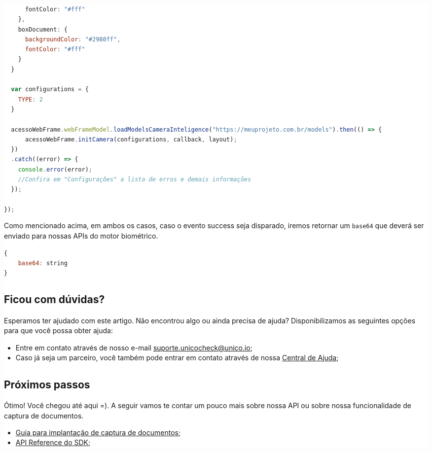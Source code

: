 ```javascript
      fontColor: "#fff"
    },
    boxDocument: {
      backgroundColor: "#2980ff",
      fontColor: "#fff"    
    }
  }

  var configurations = {
    TYPE: 2
  }

  acessoWebFrame.webFrameModel.loadModelsCameraInteligence("https://meuprojeto.com.br/models").then(() => {
      acessoWebFrame.initCamera(configurations, callback, layout);
  })
  .catch((error) => {
    console.error(error);
    //Confira em "Configurações" a lista de erros e demais informações
  });

});

```


  </TabItem>
</Tabs>

Como mencionado acima, em ambos os casos, caso o evento success seja disparado, iremos retornar um `base64` que deverá ser enviado para nossas APIs do motor biométrico.

```javascript
{
    base64: string
}
```

</li>
</ol>
</Steps>

## Ficou com dúvidas?

Esperamos ter ajudado com este artigo. Não encontrou algo ou ainda precisa de ajuda? Disponibilizamos as seguintes opções para que você possa obter ajuda:

- Entre em contato através de nosso e-mail [suporte.unicocheck@unico.io](mailto:suporte.unicocheck@unico.io);
- Caso já seja um parceiro, você também pode entrar em contato através de nossa [Central de Ajuda](https://ajuda.unico.io/hc/pt-br/categories/360002344171);

## Próximos passos

Ótimo! Você chegou até aqui =). A seguir vamos te contar um pouco mais sobre nossa API ou sobre nossa funcionalidade de captura de documentos.

- [Guia para implantação de captura de documentos](reconhecimento-facial);
- [API Reference do SDK](API);









